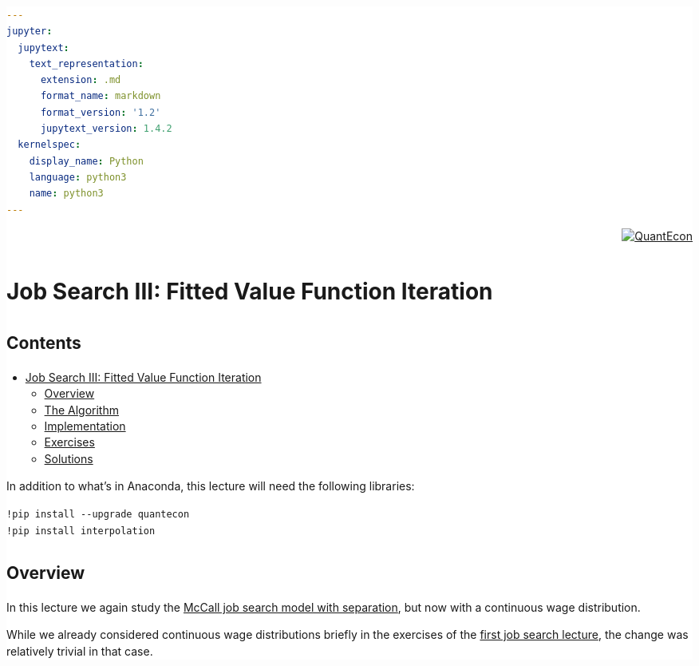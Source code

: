 ```yaml
---
jupyter:
  jupytext:
    text_representation:
      extension: .md
      format_name: markdown
      format_version: '1.2'
      jupytext_version: 1.4.2
  kernelspec:
    display_name: Python
    language: python3
    name: python3
---
```


<div id="qe-notebook-header" align="right" style="text-align:right;">
        <a href="https://quantecon.org/" title="quantecon.org">
                <img style="width:250px;display:inline;" width="250px" src="https://assets.quantecon.org/img/qe-menubar-logo.svg" alt="QuantEcon">
        </a>
</div>


# Job Search III: Fitted Value Function Iteration


## Contents

- [Job Search III: Fitted Value Function Iteration](#Job-Search-III:-Fitted-Value-Function-Iteration)  
  - [Overview](#Overview)  
  - [The Algorithm](#The-Algorithm)  
  - [Implementation](#Implementation)  
  - [Exercises](#Exercises)  
  - [Solutions](#Solutions)  


In addition to what’s in Anaconda, this lecture will need the following libraries:

```python3 hide-output=true
!pip install --upgrade quantecon
!pip install interpolation
```

## Overview

In this lecture we again study the [McCall job search model with separation](https://python-programming.quantecon.org/mccall_model_with_separation.html), but now with a continuous wage distribution.

While we already considered continuous wage distributions briefly in the
exercises of the [first job search lecture](https://python-programming.quantecon.org/mccall_model.html),
the change was relatively trivial in that case.
